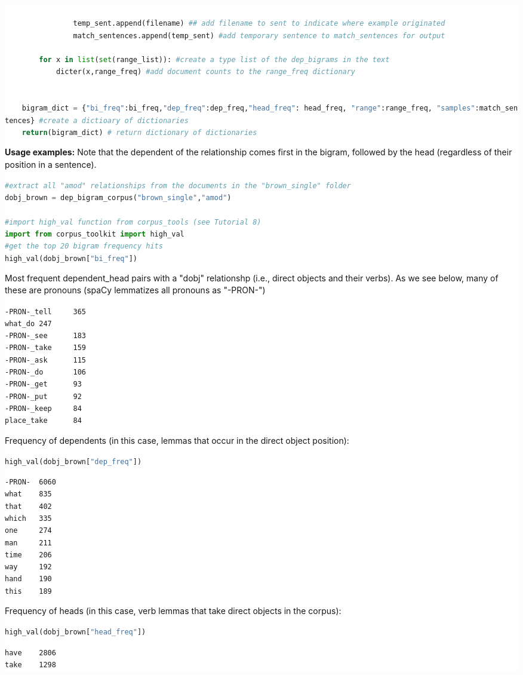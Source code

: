 ```python

				temp_sent.append(filename) ## add filename to sent to indicate where example originated
				match_sentences.append(temp_sent) #add temporary sentence to match_sentences for output

		for x in list(set(range_list)): #create a type list of the dep_bigrams in the text
			dicter(x,range_freq) #add document counts to the range_freq dictionary


	bigram_dict = {"bi_freq":bi_freq,"dep_freq":dep_freq,"head_freq": head_freq, "range":range_freq, "samples":match_sentences} #create a dictioary of dictionaries
	return(bigram_dict) # return dictionary of dictionaries


```
**Usage examples:**
Note that the dependent of the relationship comes first in the bigram, followed by the head (regardless of their position in a sentence).
```python
#extract all "amod" relationships from the documents in the "brown_single" folder
dobj_brown = dep_bigram_corpus("brown_single","amod")

#import high_val function from corpus_tools (see Tutorial 8)
import from corpus_toolkit import high_val
#get the top 20 bigram frequency hits
high_val(dobj_brown["bi_freq"])
```
Most frequent dependent_head pairs with a "dobj" relationshp (i.e., direct objects and their verbs). As we see below, many of these are pronouns (spaCy lemmatizes all pronouns as "-PRON-")
```
-PRON-_tell     365
what_do 247
-PRON-_see      183
-PRON-_take     159
-PRON-_ask      115
-PRON-_do       106
-PRON-_get      93
-PRON-_put      92
-PRON-_keep     84
place_take      84
```
Frequency of dependents (in this case, lemmas that occur in the direct object position):
```python
high_val(dobj_brown["dep_freq"])
```
```
-PRON-  6060
what    835
that    402
which   335
one     274
man     211
time    206
way     192
hand    190
this    189
```
Frequency of heads (in this case, verb lemmas that take direct objects in the corpus):
```python
high_val(dobj_brown["head_freq"])
```
```
have    2806
take    1298
```